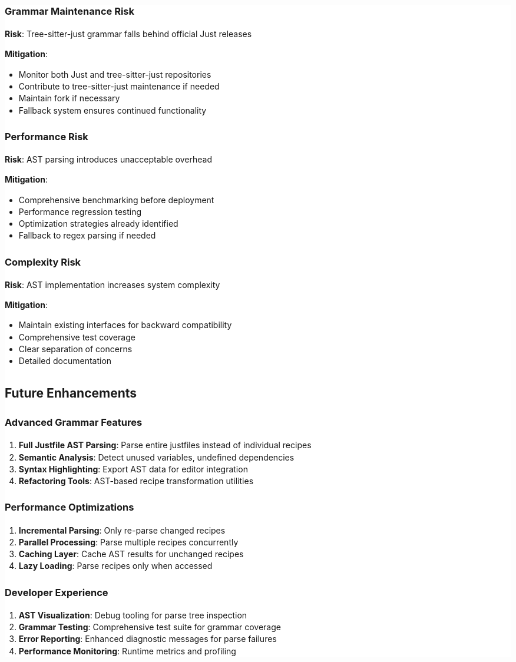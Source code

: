 ### Grammar Maintenance Risk

**Risk**: Tree-sitter-just grammar falls behind official Just releases

**Mitigation**:

- Monitor both Just and tree-sitter-just repositories
- Contribute to tree-sitter-just maintenance if needed
- Maintain fork if necessary
- Fallback system ensures continued functionality

### Performance Risk

**Risk**: AST parsing introduces unacceptable overhead

**Mitigation**:

- Comprehensive benchmarking before deployment
- Performance regression testing
- Optimization strategies already identified
- Fallback to regex parsing if needed

### Complexity Risk

**Risk**: AST implementation increases system complexity

**Mitigation**:

- Maintain existing interfaces for backward compatibility
- Comprehensive test coverage
- Clear separation of concerns
- Detailed documentation

## Future Enhancements

### Advanced Grammar Features

1. **Full Justfile AST Parsing**: Parse entire justfiles instead of individual recipes
2. **Semantic Analysis**: Detect unused variables, undefined dependencies
3. **Syntax Highlighting**: Export AST data for editor integration
4. **Refactoring Tools**: AST-based recipe transformation utilities

### Performance Optimizations

1. **Incremental Parsing**: Only re-parse changed recipes
2. **Parallel Processing**: Parse multiple recipes concurrently
3. **Caching Layer**: Cache AST results for unchanged recipes
4. **Lazy Loading**: Parse recipes only when accessed

### Developer Experience

1. **AST Visualization**: Debug tooling for parse tree inspection
2. **Grammar Testing**: Comprehensive test suite for grammar coverage
3. **Error Reporting**: Enhanced diagnostic messages for parse failures
4. **Performance Monitoring**: Runtime metrics and profiling
